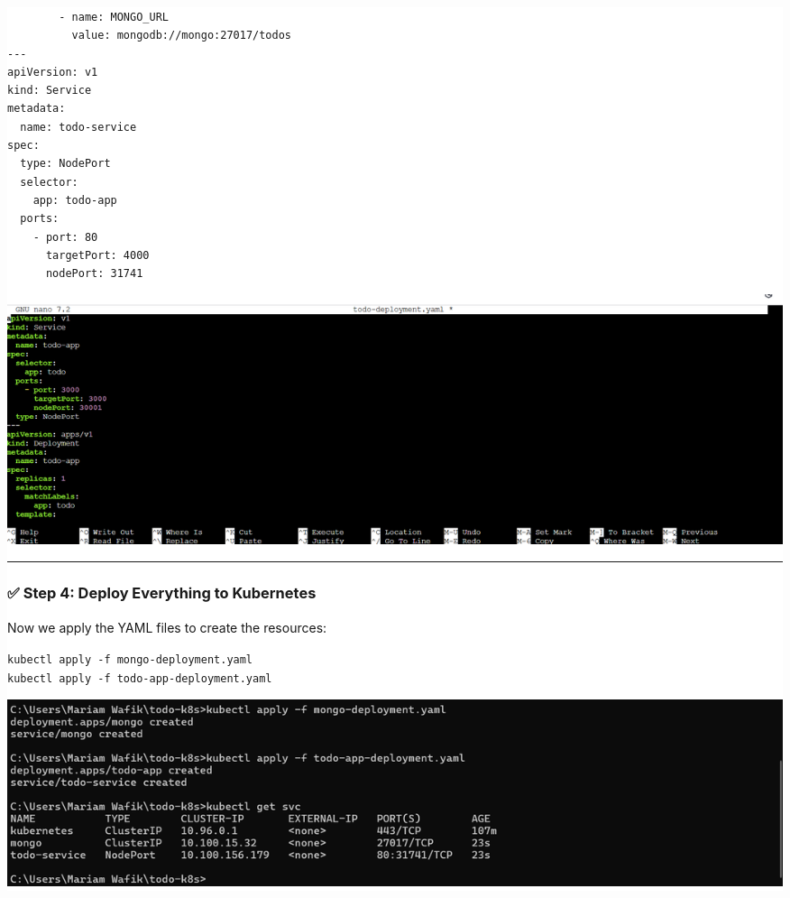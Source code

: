 ```
        - name: MONGO_URL
          value: mongodb://mongo:27017/todos
---
apiVersion: v1
kind: Service
metadata:
  name: todo-service
spec:
  type: NodePort
  selector:
    app: todo-app
  ports:
    - port: 80
      targetPort: 4000
      nodePort: 31741
```
![Screenshot](images/Screenshot%202025-07-27%20225817.png)



---

### ✅ Step 4: Deploy Everything to Kubernetes

Now we apply the YAML files to create the resources:

```
kubectl apply -f mongo-deployment.yaml
kubectl apply -f todo-app-deployment.yaml
```
![Screenshot](images/Screenshot%202025-07-28%20231215.png)
